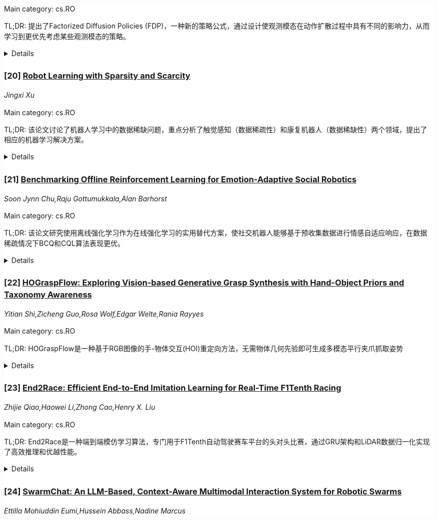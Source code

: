 Main category: cs.RO

TL;DR: 提出了Factorized Diffusion Policies (FDP)，一种新的策略公式，通过设计使观测模态在动作扩散过程中具有不同的影响力，从而学习到更优先考虑某些观测模态的策略。


<details><summary>Details</summary></details>


### [20] [Robot Learning with Sparsity and Scarcity](https://arxiv.org/abs/2509.16834)
*Jingxi Xu*

Main category: cs.RO

TL;DR: 该论文讨论了机器人学习中的数据稀缺问题，重点分析了触觉感知（数据稀疏性）和康复机器人（数据稀缺性）两个领域，提出了相应的机器学习解决方案。


<details><summary>Details</summary></details>


### [21] [Benchmarking Offline Reinforcement Learning for Emotion-Adaptive Social Robotics](https://arxiv.org/abs/2509.16858)
*Soon Jynn Chu,Raju Gottumukkala,Alan Barhorst*

Main category: cs.RO

TL;DR: 该论文研究使用离线强化学习作为在线强化学习的实用替代方案，使社交机器人能够基于预收集数据进行情感自适应响应，在数据稀疏情况下BCQ和CQL算法表现更优。


<details><summary>Details</summary></details>


### [22] [HOGraspFlow: Exploring Vision-based Generative Grasp Synthesis with Hand-Object Priors and Taxonomy Awareness](https://arxiv.org/abs/2509.16871)
*Yitian Shi,Zicheng Guo,Rosa Wolf,Edgar Welte,Rania Rayyes*

Main category: cs.RO

TL;DR: HOGraspFlow是一种基于RGB图像的手-物体交互(HOI)重定向方法，无需物体几何先验即可生成多模态平行夹爪抓取姿势


<details><summary>Details</summary></details>


### [23] [End2Race: Efficient End-to-End Imitation Learning for Real-Time F1Tenth Racing](https://arxiv.org/abs/2509.16894)
*Zhijie Qiao,Haowei Li,Zhong Cao,Henry X. Liu*

Main category: cs.RO

TL;DR: End2Race是一种端到端模仿学习算法，专门用于F1Tenth自动驾驶赛车平台的头对头比赛，通过GRU架构和LiDAR数据归一化实现了高效推理和优越性能。


<details><summary>Details</summary></details>


### [24] [SwarmChat: An LLM-Based, Context-Aware Multimodal Interaction System for Robotic Swarms](https://arxiv.org/abs/2509.16920)
*Ettilla Mohiuddin Eumi,Hussein Abbass,Nadine Marcus*
